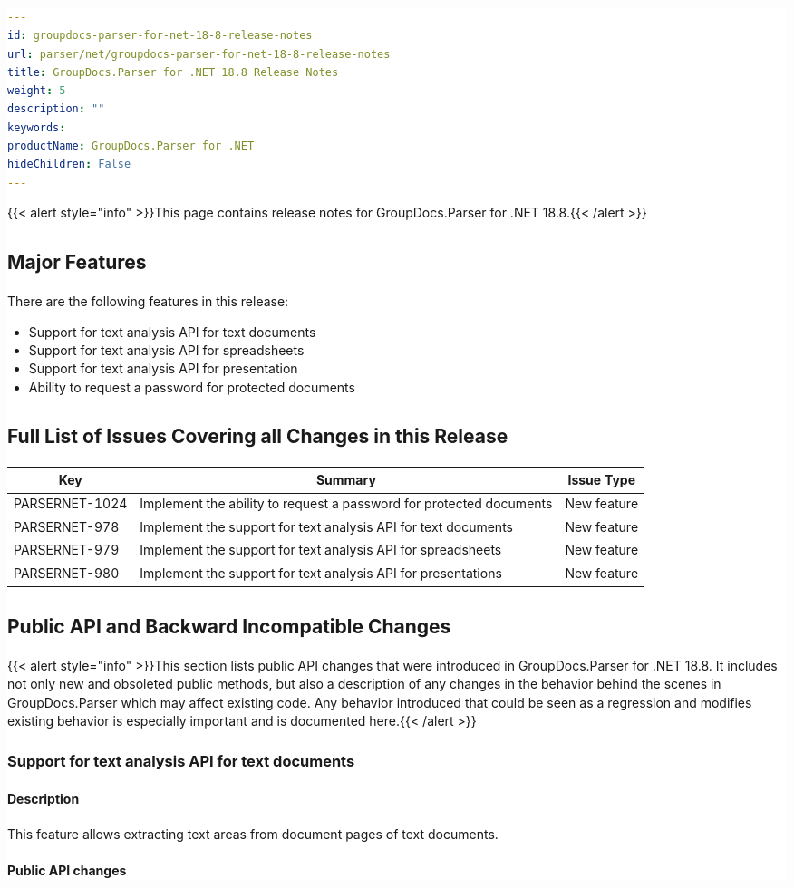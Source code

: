 ```yaml
---
id: groupdocs-parser-for-net-18-8-release-notes
url: parser/net/groupdocs-parser-for-net-18-8-release-notes
title: GroupDocs.Parser for .NET 18.8 Release Notes
weight: 5
description: ""
keywords: 
productName: GroupDocs.Parser for .NET
hideChildren: False
---
```

{{< alert style="info" >}}This page contains release notes for GroupDocs.Parser for .NET 18.8.{{< /alert >}}

## Major Features

There are the following features in this release:

*   Support for text analysis API for text documents
*   Support for text analysis API for spreadsheets
*   Support for text analysis API for presentation
*   Ability to request a password for protected documents

## Full List of Issues Covering all Changes in this Release

| Key | Summary | Issue Type |
| --- | --- | --- |
| PARSERNET-1024 | Implement the ability to request a password for protected documents | New feature |
| PARSERNET-978 | Implement the support for text analysis API for text documents | New feature |
| PARSERNET-979 | Implement the support for text analysis API for spreadsheets | New feature |
| PARSERNET-980 | Implement the support for text analysis API for presentations | New feature |

## Public API and Backward Incompatible Changes

{{< alert style="info" >}}This section lists public API changes that were introduced in GroupDocs.Parser for .NET 18.8. It includes not only new and obsoleted public methods, but also a description of any changes in the behavior behind the scenes in GroupDocs.Parser which may affect existing code. Any behavior introduced that could be seen as a regression and modifies existing behavior is especially important and is documented here.{{< /alert >}}

### Support for text analysis API for text documents

#### Description

This feature allows extracting text areas from document pages of text documents.

#### Public API changes
